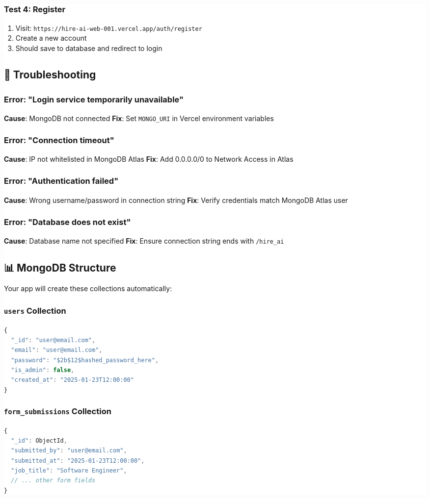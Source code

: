 ### Test 4: Register
1. Visit: `https://hire-ai-web-001.vercel.app/auth/register`
2. Create a new account
3. Should save to database and redirect to login

## 🔧 Troubleshooting

### Error: "Login service temporarily unavailable"
**Cause**: MongoDB not connected
**Fix**: Set `MONGO_URI` in Vercel environment variables

### Error: "Connection timeout"
**Cause**: IP not whitelisted in MongoDB Atlas
**Fix**: Add 0.0.0.0/0 to Network Access in Atlas

### Error: "Authentication failed"
**Cause**: Wrong username/password in connection string
**Fix**: Verify credentials match MongoDB Atlas user

### Error: "Database does not exist"
**Cause**: Database name not specified
**Fix**: Ensure connection string ends with `/hire_ai`

## 📊 MongoDB Structure

Your app will create these collections automatically:

### `users` Collection
```javascript
{
  "_id": "user@email.com",
  "email": "user@email.com",
  "password": "$2b$12$hashed_password_here",
  "is_admin": false,
  "created_at": "2025-01-23T12:00:00"
}
```

### `form_submissions` Collection
```javascript
{
  "_id": ObjectId,
  "submitted_by": "user@email.com",
  "submitted_at": "2025-01-23T12:00:00",
  "job_title": "Software Engineer",
  // ... other form fields
}
```
